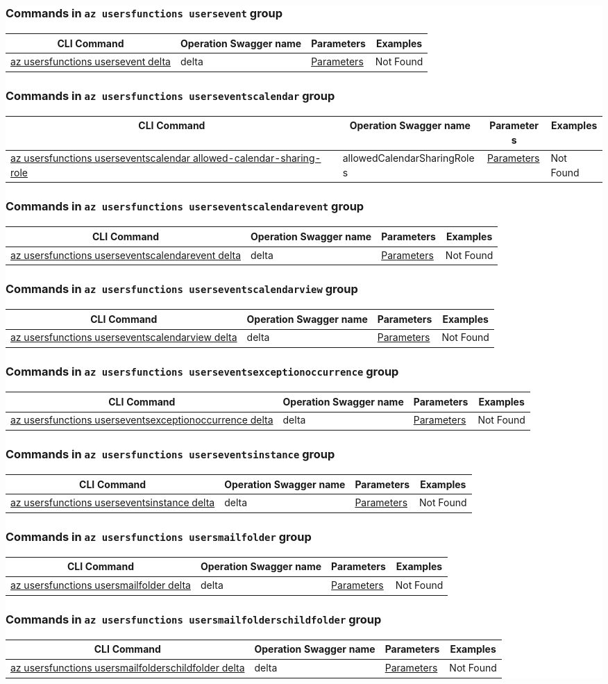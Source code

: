 ### <a name="CommandsInusers.events">Commands in `az usersfunctions usersevent` group</a>
|CLI Command|Operation Swagger name|Parameters|Examples|
|---------|------------|--------|-----------|
|[az usersfunctions usersevent delta](#users.eventsdelta)|delta|[Parameters](#Parametersusers.eventsdelta)|Not Found|

### <a name="CommandsInusers.events.calendar">Commands in `az usersfunctions userseventscalendar` group</a>
|CLI Command|Operation Swagger name|Parameters|Examples|
|---------|------------|--------|-----------|
|[az usersfunctions userseventscalendar allowed-calendar-sharing-role](#users.events.calendarallowedCalendarSharingRoles)|allowedCalendarSharingRoles|[Parameters](#Parametersusers.events.calendarallowedCalendarSharingRoles)|Not Found|

### <a name="CommandsInusers.events.calendar.events">Commands in `az usersfunctions userseventscalendarevent` group</a>
|CLI Command|Operation Swagger name|Parameters|Examples|
|---------|------------|--------|-----------|
|[az usersfunctions userseventscalendarevent delta](#users.events.calendar.eventsdelta)|delta|[Parameters](#Parametersusers.events.calendar.eventsdelta)|Not Found|

### <a name="CommandsInusers.events.calendar.calendarView">Commands in `az usersfunctions userseventscalendarview` group</a>
|CLI Command|Operation Swagger name|Parameters|Examples|
|---------|------------|--------|-----------|
|[az usersfunctions userseventscalendarview delta](#users.events.calendar.calendarViewdelta)|delta|[Parameters](#Parametersusers.events.calendar.calendarViewdelta)|Not Found|

### <a name="CommandsInusers.events.exceptionOccurrences">Commands in `az usersfunctions userseventsexceptionoccurrence` group</a>
|CLI Command|Operation Swagger name|Parameters|Examples|
|---------|------------|--------|-----------|
|[az usersfunctions userseventsexceptionoccurrence delta](#users.events.exceptionOccurrencesdelta)|delta|[Parameters](#Parametersusers.events.exceptionOccurrencesdelta)|Not Found|

### <a name="CommandsInusers.events.instances">Commands in `az usersfunctions userseventsinstance` group</a>
|CLI Command|Operation Swagger name|Parameters|Examples|
|---------|------------|--------|-----------|
|[az usersfunctions userseventsinstance delta](#users.events.instancesdelta)|delta|[Parameters](#Parametersusers.events.instancesdelta)|Not Found|

### <a name="CommandsInusers.mailFolders">Commands in `az usersfunctions usersmailfolder` group</a>
|CLI Command|Operation Swagger name|Parameters|Examples|
|---------|------------|--------|-----------|
|[az usersfunctions usersmailfolder delta](#users.mailFoldersdelta)|delta|[Parameters](#Parametersusers.mailFoldersdelta)|Not Found|

### <a name="CommandsInusers.mailFolders.childFolders">Commands in `az usersfunctions usersmailfolderschildfolder` group</a>
|CLI Command|Operation Swagger name|Parameters|Examples|
|---------|------------|--------|-----------|
|[az usersfunctions usersmailfolderschildfolder delta](#users.mailFolders.childFoldersdelta)|delta|[Parameters](#Parametersusers.mailFolders.childFoldersdelta)|Not Found|
